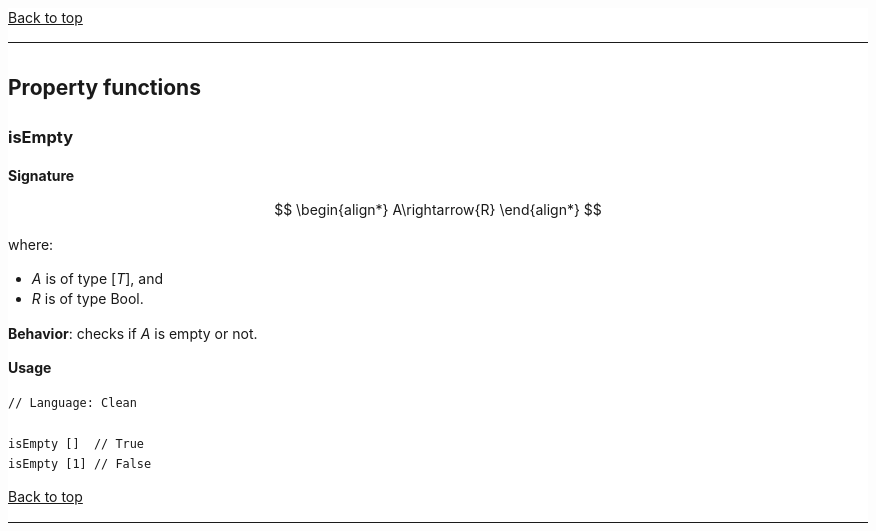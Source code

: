 [Back to top](#)

---

## Property functions

### isEmpty

**Signature**

$$
\begin{align*}
A\rightarrow{R}
\end{align*}
$$

where:
- $A$ is of type $[T]$, and
- $R$ is of type $\text{Bool}$.

**Behavior**: checks if $A$ is empty or not.

**Usage**

```
// Language: Clean

isEmpty []  // True
isEmpty [1] // False
```

[Back to top](#)

---

